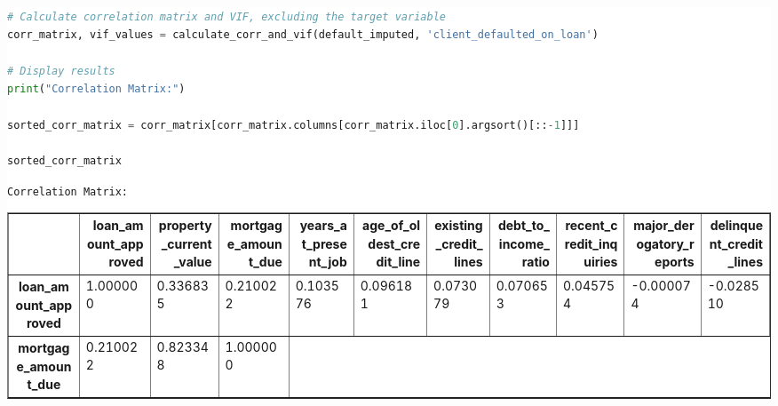 
```python
# Calculate correlation matrix and VIF, excluding the target variable
corr_matrix, vif_values = calculate_corr_and_vif(default_imputed, 'client_defaulted_on_loan')

# Display results
print("Correlation Matrix:")

sorted_corr_matrix = corr_matrix[corr_matrix.columns[corr_matrix.iloc[0].argsort()[::-1]]]

sorted_corr_matrix
```

    Correlation Matrix:





<div>
<style scoped>
    .dataframe tbody tr th:only-of-type {
        vertical-align: middle;
    }

    .dataframe tbody tr th {
        vertical-align: top;
    }

    .dataframe thead th {
        text-align: right;
    }
</style>
<table border="1" class="dataframe">
  <thead>
    <tr style="text-align: right;">
      <th></th>
      <th>loan_amount_approved</th>
      <th>property_current_value</th>
      <th>mortgage_amount_due</th>
      <th>years_at_present_job</th>
      <th>age_of_oldest_credit_line</th>
      <th>existing_credit_lines</th>
      <th>debt_to_income_ratio</th>
      <th>recent_credit_inquiries</th>
      <th>major_derogatory_reports</th>
      <th>delinquent_credit_lines</th>
    </tr>
  </thead>
  <tbody>
    <tr>
      <th>loan_amount_approved</th>
      <td>1.000000</td>
      <td>0.336835</td>
      <td>0.210022</td>
      <td>0.103576</td>
      <td>0.096181</td>
      <td>0.073079</td>
      <td>0.070653</td>
      <td>0.045754</td>
      <td>-0.000074</td>
      <td>-0.028510</td>
    </tr>
    <tr>
      <th>mortgage_amount_due</th>
      <td>0.210022</td>
      <td>0.823348</td>
      <td>1.000000</td>